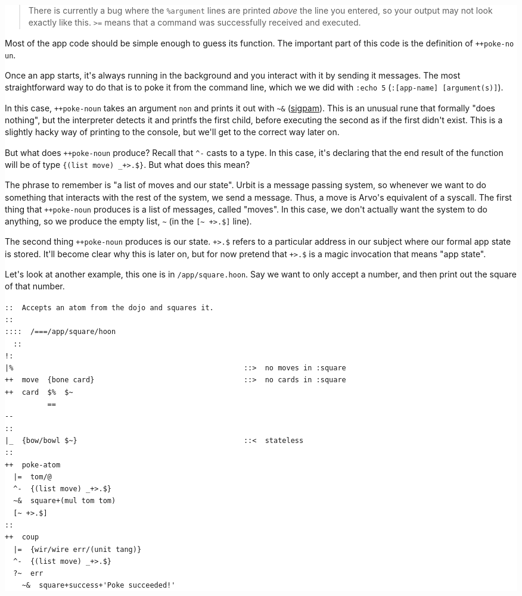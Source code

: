 > There is currently a bug where the `%argument` lines are printed
> *above* the line you entered, so your output may not look exactly like
> this. `>=` means that a command was successfully received and
> executed.

Most of the app code should be simple enough to guess its function. The
important part of this code is the definition of `++poke-noun`.

Once an app starts, it's always running in the background and you
interact with it by sending it messages. The most straightforward way to
do that is to poke it from the command line, which we we did with
`:echo 5` (`:[app-name] [argument(s)]`).

In this case, `++poke-noun` takes an argument `non` and prints it out
with `~&` ([sigpam](../../hoon/twig/sig-hint/pam-dump/)). This is an unusual
rune that formally "does nothing", but the interpreter detects it and
printfs the first child, before executing the second as if the first
didn't exist. This is a slightly hacky way of printing to the console,
but we'll get to the correct way later on.

But what does `++poke-noun` produce? Recall that `^-` casts to a type.
In this case, it's declaring that the end result of the function will be of
type `{(list move) _+>.$}`. But what does this mean?

The phrase to remember is "a list of moves and our state". Urbit is a
message passing system, so whenever we want to do something that
interacts with the rest of the system, we send a message. Thus, a move
is Arvo's equivalent of a syscall. The first thing that `++poke-noun`
produces is a list of messages, called "moves". In this case, we don't
actually want the system to do anything, so we produce the empty list,
`~` (in the `[~ +>.$]` line).

The second thing `++poke-noun` produces is our state. `+>.$` refers to a
particular address in our subject where our formal app state is stored.
It'll become clear why this is later on, but for now pretend that `+>.$`
is a magic invocation that means "app state".

Let's look at another example, this one is in `/app/square.hoon`. Say we want to
only accept a number, and then print out the square of that number.

    ::  Accepts an atom from the dojo and squares it.
    ::
    ::::  /===/app/square/hoon
      ::
    !:
    |%                                                      ::>  no moves in :square
    ++  move  {bone card}                                   ::>  no cards in :square
    ++  card  $%  $~
              ==
    --
    ::
    |_  {bow/bowl $~}                                       ::<  stateless
    ::
    ++  poke-atom
      |=  tom/@
      ^-  {(list move) _+>.$}
      ~&  square+(mul tom tom)
      [~ +>.$]
    ::
    ++  coup
      |=  {wir/wire err/(unit tang)}
      ^-  {(list move) _+>.$}
      ?~  err
        ~&  square+success+'Poke succeeded!'